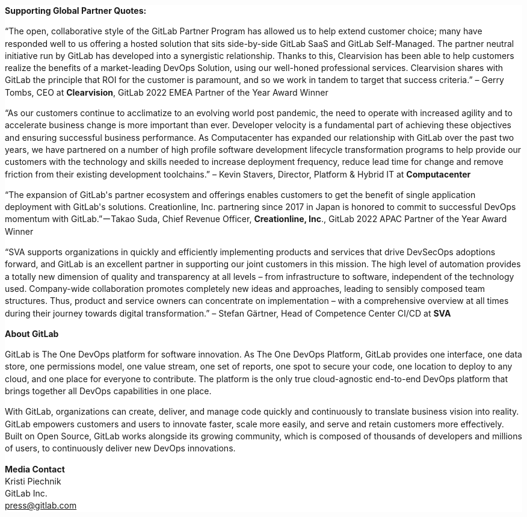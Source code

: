 **Supporting Global Partner Quotes:**

“The open, collaborative style of the GitLab Partner Program has allowed us to help extend customer choice; many have responded well to us offering a hosted solution that sits side-by-side GitLab SaaS and GitLab Self-Managed. The partner neutral initiative run by GitLab has developed into a synergistic relationship. Thanks to this, Clearvision has been able to help customers realize the benefits of a market-leading DevOps Solution, using our well-honed professional services. Clearvision shares with GitLab the principle that ROI for the customer is paramount, and so we work in tandem to target that success criteria.”  – Gerry Tombs, CEO at **Clearvision**, GitLab 2022 EMEA Partner of the Year Award Winner

“As our customers continue to acclimatize to an evolving world post pandemic, the need to operate with increased agility and to accelerate business change is more important than ever. Developer velocity is a fundamental part of achieving these objectives and ensuring successful business performance. As Computacenter has expanded our relationship with GitLab over the past two years, we have partnered on a number of high profile software development lifecycle transformation programs to help provide our customers with the technology and skills needed to increase deployment frequency, reduce lead time for change and remove friction from their existing development toolchains.” – Kevin Stavers, Director, Platform & Hybrid IT at **Computacenter**

“The expansion of GitLab's partner ecosystem and offerings enables customers to get the benefit of single application deployment with GitLab's solutions. Creationline, Inc. partnering since 2017 in Japan is honored to commit to successful DevOps momentum with GitLab.”ーTakao Suda, Chief Revenue Officer, **Creationline, Inc**., GitLab 2022 APAC Partner of the Year Award Winner

“SVA supports organizations in quickly and efficiently implementing products and services that drive DevSecOps adoptions forward, and GitLab is an excellent partner in supporting our joint customers in this mission. The high level of automation provides a totally new dimension of quality and transparency at all levels – from infrastructure to software, independent of the technology used. Company-wide collaboration promotes completely new ideas and approaches, leading to sensibly composed team structures. Thus, product and service owners can concentrate on implementation – with a comprehensive overview at all times during their journey towards digital transformation.” – Stefan Gärtner, Head of Competence Center CI/CD at **SVA**

**About GitLab**

GitLab is The One DevOps platform for software innovation. As The One DevOps Platform, GitLab provides one interface, one data store, one permissions model, one value stream, one set of reports, one spot to secure your code, one location to deploy to any cloud, and one place for everyone to contribute. The platform is the only true cloud-agnostic end-to-end DevOps platform that brings together all DevOps capabilities in one place.

With GitLab, organizations can create, deliver, and manage code quickly and continuously to translate business vision into reality. GitLab empowers customers and users to innovate faster, scale more easily, and serve and retain customers more effectively. Built on Open Source, GitLab works alongside its growing community, which is composed of thousands of developers and millions of users, to continuously deliver new DevOps innovations.

**Media Contact**
<br>
Kristi Piechnik
<br>
GitLab Inc.
<br>
[press@gitlab.com](mailto:press@gitlab.com)
